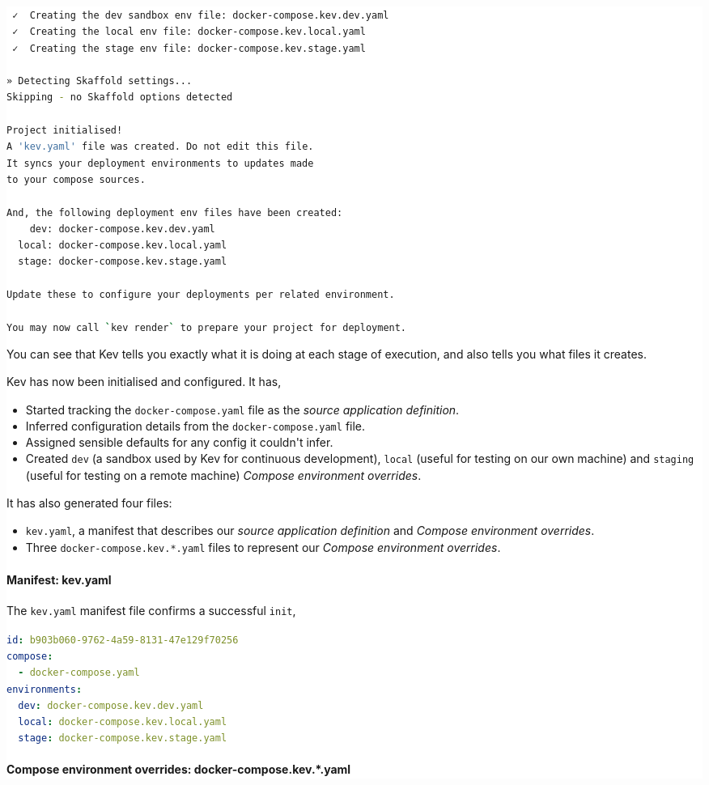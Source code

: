 ```sh
 ✓  Creating the dev sandbox env file: docker-compose.kev.dev.yaml
 ✓  Creating the local env file: docker-compose.kev.local.yaml
 ✓  Creating the stage env file: docker-compose.kev.stage.yaml

» Detecting Skaffold settings...
Skipping - no Skaffold options detected

Project initialised!
A 'kev.yaml' file was created. Do not edit this file.
It syncs your deployment environments to updates made
to your compose sources.

And, the following deployment env files have been created:
    dev: docker-compose.kev.dev.yaml
  local: docker-compose.kev.local.yaml
  stage: docker-compose.kev.stage.yaml

Update these to configure your deployments per related environment.

You may now call `kev render` to prepare your project for deployment.
```

You can see that Kev tells you exactly what it is doing at each stage of execution, and also tells you what files it creates.

Kev has now been initialised and configured. It has,
- Started tracking the `docker-compose.yaml` file as the _source application definition_.
- Inferred configuration details from the `docker-compose.yaml` file.
- Assigned sensible defaults for any config it couldn't infer.
- Created `dev` (a sandbox used by Kev for continuous development), `local` (useful for testing on our own machine) and `staging` (useful for testing on a remote machine) _Compose environment overrides_.

It has also generated four files:
- `kev.yaml`, a manifest that describes our _source application definition_ and _Compose environment overrides_.
- Three `docker-compose.kev.*.yaml` files to represent our _Compose environment overrides_.

#### Manifest: kev.yaml

The `kev.yaml` manifest file confirms a successful `init`,
```yaml
id: b903b060-9762-4a59-8131-47e129f70256
compose:
  - docker-compose.yaml
environments:
  dev: docker-compose.kev.dev.yaml
  local: docker-compose.kev.local.yaml
  stage: docker-compose.kev.stage.yaml
```

#### Compose environment overrides: docker-compose.kev.*.yaml
